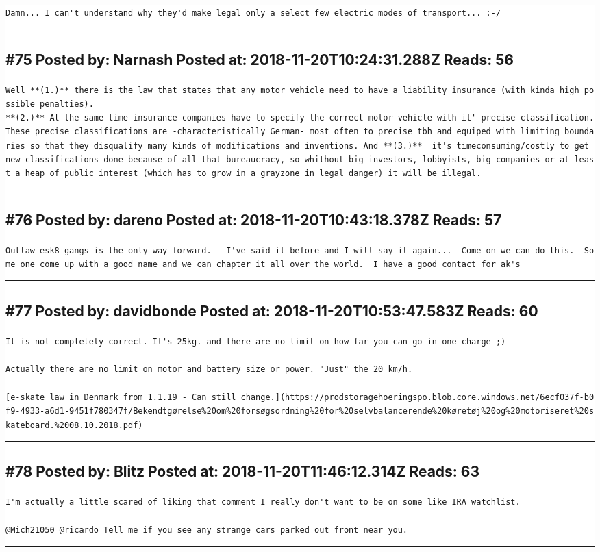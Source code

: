 ```
Damn... I can't understand why they'd make legal only a select few electric modes of transport... :-/
```

---
## \#75 Posted by: Narnash Posted at: 2018-11-20T10:24:31.288Z Reads: 56

```
Well **(1.)** there is the law that states that any motor vehicle need to have a liability insurance (with kinda high possible penalties).
**(2.)** At the same time insurance companies have to specify the correct motor vehicle with it' precise classification.
These precise classifications are -characteristically German- most often to precise tbh and equiped with limiting boundaries so that they disqualify many kinds of modifications and inventions. And **(3.)**  it's timeconsuming/costly to get new classifications done because of all that bureaucracy, so whithout big investors, lobbyists, big companies or at least a heap of public interest (which has to grow in a grayzone in legal danger) it will be illegal.
```

---
## \#76 Posted by: dareno Posted at: 2018-11-20T10:43:18.378Z Reads: 57

```
Outlaw esk8 gangs is the only way forward.   I've said it before and I will say it again...  Come on we can do this.  Some one come up with a good name and we can chapter it all over the world.  I have a good contact for ak's
```

---
## \#77 Posted by: davidbonde Posted at: 2018-11-20T10:53:47.583Z Reads: 60

```
It is not completely correct. It's 25kg. and there are no limit on how far you can go in one charge ;)

Actually there are no limit on motor and battery size or power. "Just" the 20 km/h. 

[e-skate law in Denmark from 1.1.19 - Can still change.](https://prodstoragehoeringspo.blob.core.windows.net/6ecf037f-b0f9-4933-a6d1-9451f780347f/Bekendtgørelse%20om%20forsøgsordning%20for%20selvbalancerende%20køretøj%20og%20motoriseret%20skateboard.%2008.10.2018.pdf)
```

---
## \#78 Posted by: Blitz Posted at: 2018-11-20T11:46:12.314Z Reads: 63

```
I'm actually a little scared of liking that comment I really don't want to be on some like IRA watchlist.

@Mich21050 @ricardo Tell me if you see any strange cars parked out front near you.
```

---